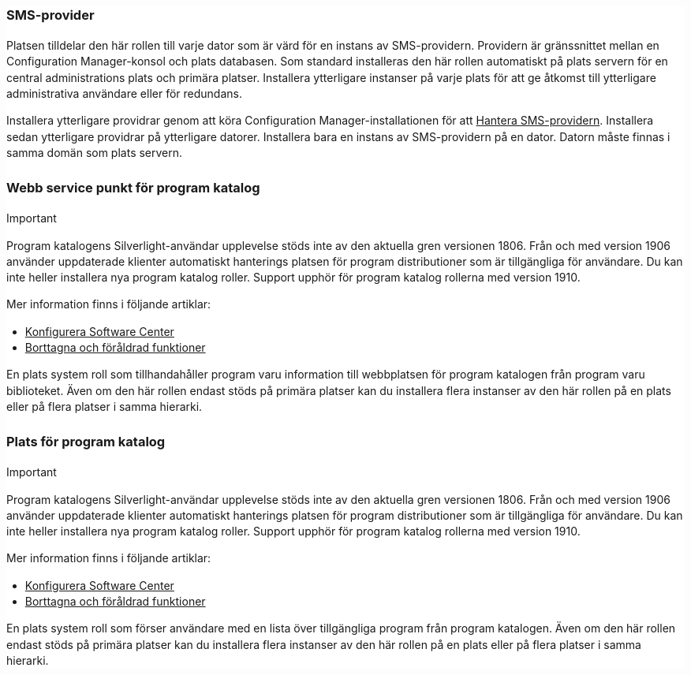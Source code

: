 ### <a name="sms-provider"></a>SMS-provider

Platsen tilldelar den här rollen till varje dator som är värd för en instans av SMS-providern. Providern är gränssnittet mellan en Configuration Manager-konsol och plats databasen. Som standard installeras den här rollen automatiskt på plats servern för en central administrations plats och primära platser. Installera ytterligare instanser på varje plats för att ge åtkomst till ytterligare administrativa användare eller för redundans.  

Installera ytterligare providrar genom att köra Configuration Manager-installationen för att [Hantera SMS-providern](../../servers/manage/modify-your-infrastructure.md#BKMK_ManageSMSprovider). Installera sedan ytterligare providrar på ytterligare datorer. Installera bara en instans av SMS-providern på en dator. Datorn måste finnas i samma domän som plats servern.  

### <a name="application-catalog-web-service-point"></a>Webb service punkt för program katalog

> [!Important]
> Program katalogens Silverlight-användar upplevelse stöds inte av den aktuella gren versionen 1806. Från och med version 1906 använder uppdaterade klienter automatiskt hanterings platsen för program distributioner som är tillgängliga för användare. Du kan inte heller installera nya program katalog roller. Support upphör för program katalog rollerna med version 1910.  
>
> Mer information finns i följande artiklar:
>
> - [Konfigurera Software Center](../../../apps/plan-design/plan-for-software-center.md#bkmk_userex)
> - [Borttagna och föråldrad funktioner](../changes/deprecated/removed-and-deprecated-cmfeatures.md)  

En plats system roll som tillhandahåller program varu information till webbplatsen för program katalogen från program varu biblioteket. Även om den här rollen endast stöds på primära platser kan du installera flera instanser av den här rollen på en plats eller på flera platser i samma hierarki.  

### <a name="application-catalog-website-point"></a>Plats för program katalog

> [!Important]
> Program katalogens Silverlight-användar upplevelse stöds inte av den aktuella gren versionen 1806. Från och med version 1906 använder uppdaterade klienter automatiskt hanterings platsen för program distributioner som är tillgängliga för användare. Du kan inte heller installera nya program katalog roller. Support upphör för program katalog rollerna med version 1910.  
>
> Mer information finns i följande artiklar:
>
> - [Konfigurera Software Center](../../../apps/plan-design/plan-for-software-center.md#bkmk_userex)
> - [Borttagna och föråldrad funktioner](../changes/deprecated/removed-and-deprecated-cmfeatures.md)  

En plats system roll som förser användare med en lista över tillgängliga program från program katalogen. Även om den här rollen endast stöds på primära platser kan du installera flera instanser av den här rollen på en plats eller på flera platser i samma hierarki.  

